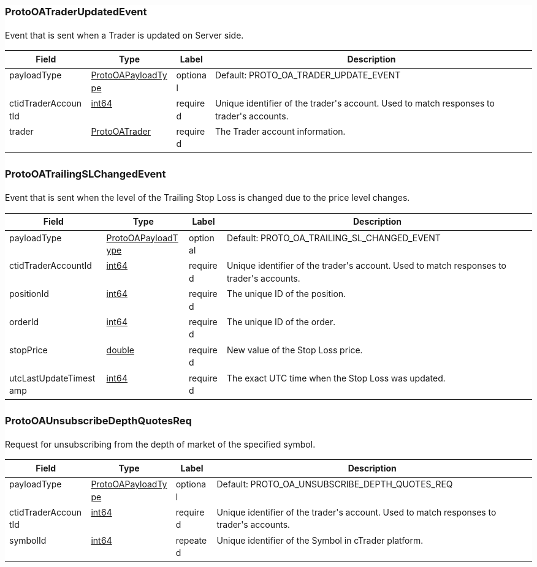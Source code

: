 




<a name=".ProtoOATraderUpdatedEvent"></a>

### ProtoOATraderUpdatedEvent
Event that is sent when a Trader is updated on Server side.


| Field | Type | Label | Description |
| ----- | ---- | ----- | ----------- |
| payloadType | [ProtoOAPayloadType](#ProtoOAPayloadType) | optional |  Default: PROTO_OA_TRADER_UPDATE_EVENT |
| ctidTraderAccountId | [int64](#int64) | required | Unique identifier of the trader&#39;s account. Used to match responses to trader&#39;s accounts. |
| trader | [ProtoOATrader](#ProtoOATrader) | required | The Trader account information. |






<a name=".ProtoOATrailingSLChangedEvent"></a>

### ProtoOATrailingSLChangedEvent
Event that is sent when the level of the Trailing Stop Loss is changed due to the price level changes.


| Field | Type | Label | Description |
| ----- | ---- | ----- | ----------- |
| payloadType | [ProtoOAPayloadType](#ProtoOAPayloadType) | optional |  Default: PROTO_OA_TRAILING_SL_CHANGED_EVENT |
| ctidTraderAccountId | [int64](#int64) | required | Unique identifier of the trader&#39;s account. Used to match responses to trader&#39;s accounts. |
| positionId | [int64](#int64) | required | The unique ID of the position. |
| orderId | [int64](#int64) | required | The unique ID of the order. |
| stopPrice | [double](#double) | required | New value of the Stop Loss price. |
| utcLastUpdateTimestamp | [int64](#int64) | required | The exact UTC time when the Stop Loss was updated. |






<a name=".ProtoOAUnsubscribeDepthQuotesReq"></a>

### ProtoOAUnsubscribeDepthQuotesReq
Request for unsubscribing from the depth of market of the specified symbol.


| Field | Type | Label | Description |
| ----- | ---- | ----- | ----------- |
| payloadType | [ProtoOAPayloadType](#ProtoOAPayloadType) | optional |  Default: PROTO_OA_UNSUBSCRIBE_DEPTH_QUOTES_REQ |
| ctidTraderAccountId | [int64](#int64) | required | Unique identifier of the trader&#39;s account. Used to match responses to trader&#39;s accounts. |
| symbolId | [int64](#int64) | repeated | Unique identifier of the Symbol in cTrader platform. |
